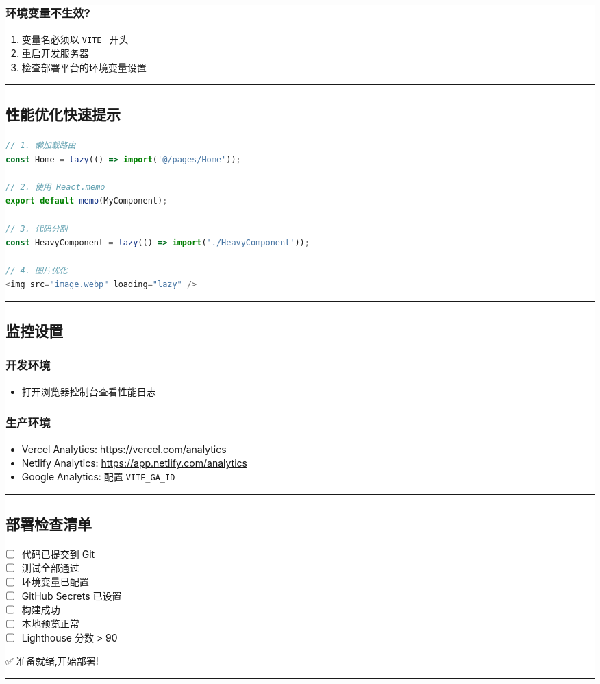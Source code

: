 ### 环境变量不生效?

1. 变量名必须以 `VITE_` 开头
2. 重启开发服务器
3. 检查部署平台的环境变量设置

---

## 性能优化快速提示

```typescript
// 1. 懒加载路由
const Home = lazy(() => import('@/pages/Home'));

// 2. 使用 React.memo
export default memo(MyComponent);

// 3. 代码分割
const HeavyComponent = lazy(() => import('./HeavyComponent'));

// 4. 图片优化
<img src="image.webp" loading="lazy" />
```

---

## 监控设置

### 开发环境
- 打开浏览器控制台查看性能日志

### 生产环境
- Vercel Analytics: https://vercel.com/analytics
- Netlify Analytics: https://app.netlify.com/analytics
- Google Analytics: 配置 `VITE_GA_ID`

---

## 部署检查清单

- [ ] 代码已提交到 Git
- [ ] 测试全部通过
- [ ] 环境变量已配置
- [ ] GitHub Secrets 已设置
- [ ] 构建成功
- [ ] 本地预览正常
- [ ] Lighthouse 分数 > 90

✅ 准备就绪,开始部署!

---

